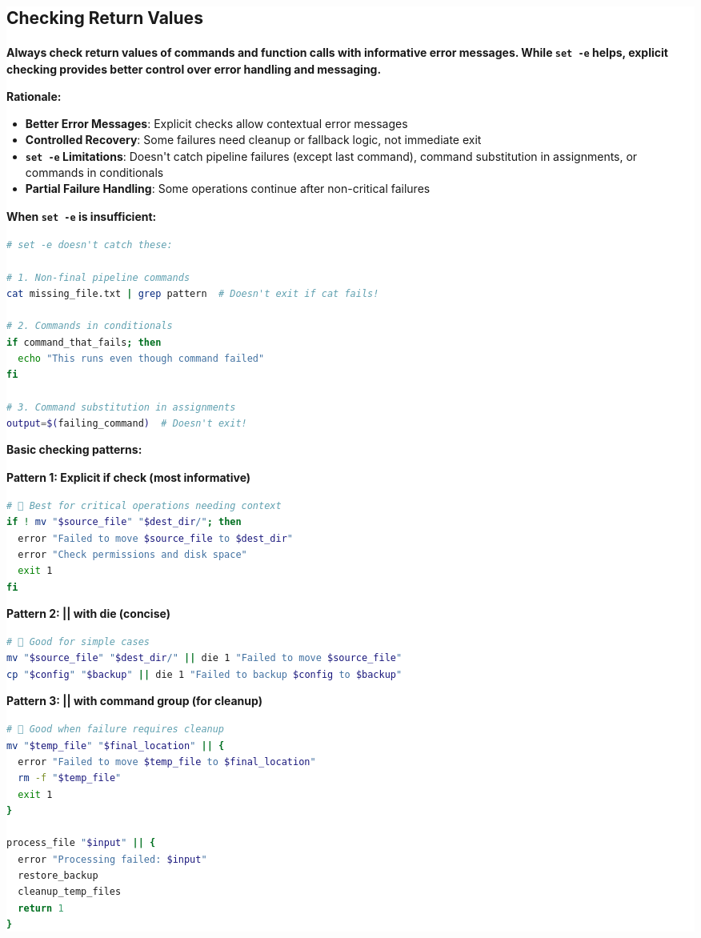 ## Checking Return Values

**Always check return values of commands and function calls with informative error messages. While `set -e` helps, explicit checking provides better control over error handling and messaging.**

**Rationale:**
- **Better Error Messages**: Explicit checks allow contextual error messages
- **Controlled Recovery**: Some failures need cleanup or fallback logic, not immediate exit
- **`set -e` Limitations**: Doesn't catch pipeline failures (except last command), command substitution in assignments, or commands in conditionals
- **Partial Failure Handling**: Some operations continue after non-critical failures

**When `set -e` is insufficient:**

```bash
# set -e doesn't catch these:

# 1. Non-final pipeline commands
cat missing_file.txt | grep pattern  # Doesn't exit if cat fails!

# 2. Commands in conditionals
if command_that_fails; then
  echo "This runs even though command failed"
fi

# 3. Command substitution in assignments
output=$(failing_command)  # Doesn't exit!
```

**Basic checking patterns:**

**Pattern 1: Explicit if check (most informative)**

```bash
#  Best for critical operations needing context
if ! mv "$source_file" "$dest_dir/"; then
  error "Failed to move $source_file to $dest_dir"
  error "Check permissions and disk space"
  exit 1
fi
```

**Pattern 2: || with die (concise)**

```bash
#  Good for simple cases
mv "$source_file" "$dest_dir/" || die 1 "Failed to move $source_file"
cp "$config" "$backup" || die 1 "Failed to backup $config to $backup"
```

**Pattern 3: || with command group (for cleanup)**

```bash
#  Good when failure requires cleanup
mv "$temp_file" "$final_location" || {
  error "Failed to move $temp_file to $final_location"
  rm -f "$temp_file"
  exit 1
}

process_file "$input" || {
  error "Processing failed: $input"
  restore_backup
  cleanup_temp_files
  return 1
}
```

